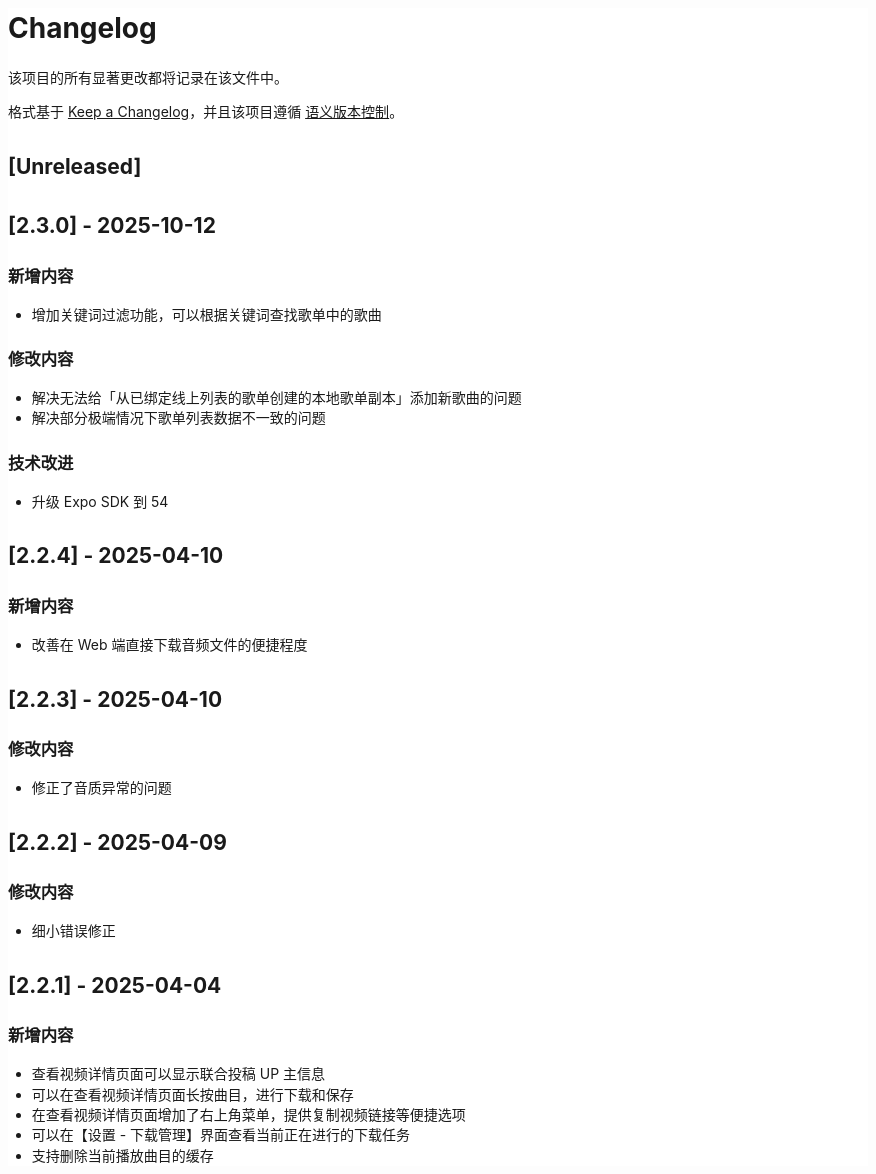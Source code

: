 # Changelog

该项目的所有显著更改都将记录在该文件中。

格式基于 [Keep a Changelog](https://keepachangelog.com/en/1.1.0/)，并且该项目遵循 [语义版本控制](https://semver.org/spec/v2.0.0.html)。

## [Unreleased]

## [2.3.0] - 2025-10-12

### 新增内容

- 增加关键词过滤功能，可以根据关键词查找歌单中的歌曲

### 修改内容

- 解决无法给「从已绑定线上列表的歌单创建的本地歌单副本」添加新歌曲的问题
- 解决部分极端情况下歌单列表数据不一致的问题

### 技术改进

- 升级 Expo SDK 到 54

## [2.2.4] - 2025-04-10

### 新增内容

- 改善在 Web 端直接下载音频文件的便捷程度

## [2.2.3] - 2025-04-10

### 修改内容

- 修正了音质异常的问题

## [2.2.2] - 2025-04-09

### 修改内容

- 细小错误修正

## [2.2.1] - 2025-04-04

### 新增内容

- 查看视频详情页面可以显示联合投稿 UP 主信息
- 可以在查看视频详情页面长按曲目，进行下载和保存
- 在查看视频详情页面增加了右上角菜单，提供复制视频链接等便捷选项
- 可以在【设置 - 下载管理】界面查看当前正在进行的下载任务
- 支持删除当前播放曲目的缓存
